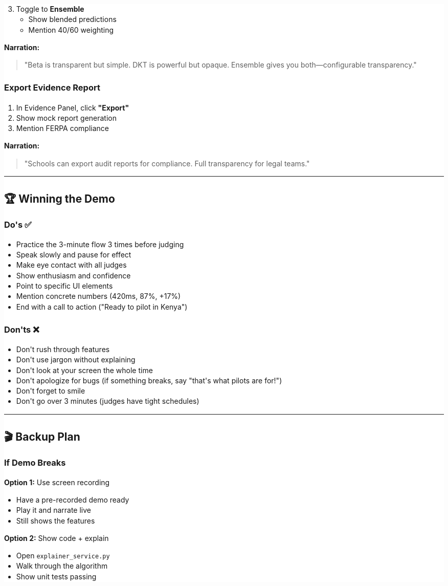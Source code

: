 3. Toggle to **Ensemble**
   - Show blended predictions
   - Mention 40/60 weighting

**Narration:**
> "Beta is transparent but simple. DKT is powerful but opaque. Ensemble gives you both—configurable transparency."

### Export Evidence Report

1. In Evidence Panel, click **"Export"**
2. Show mock report generation
3. Mention FERPA compliance

**Narration:**
> "Schools can export audit reports for compliance. Full transparency for legal teams."

---

## 🏆 Winning the Demo

### Do's ✅
- Practice the 3-minute flow 3 times before judging
- Speak slowly and pause for effect
- Make eye contact with all judges
- Show enthusiasm and confidence
- Point to specific UI elements
- Mention concrete numbers (420ms, 87%, +17%)
- End with a call to action ("Ready to pilot in Kenya")

### Don'ts ❌
- Don't rush through features
- Don't use jargon without explaining
- Don't look at your screen the whole time
- Don't apologize for bugs (if something breaks, say "that's what pilots are for!")
- Don't forget to smile
- Don't go over 3 minutes (judges have tight schedules)

---

## 🎬 Backup Plan

### If Demo Breaks

**Option 1:** Use screen recording
- Have a pre-recorded demo ready
- Play it and narrate live
- Still shows the features

**Option 2:** Show code + explain
- Open `explainer_service.py`
- Walk through the algorithm
- Show unit tests passing
